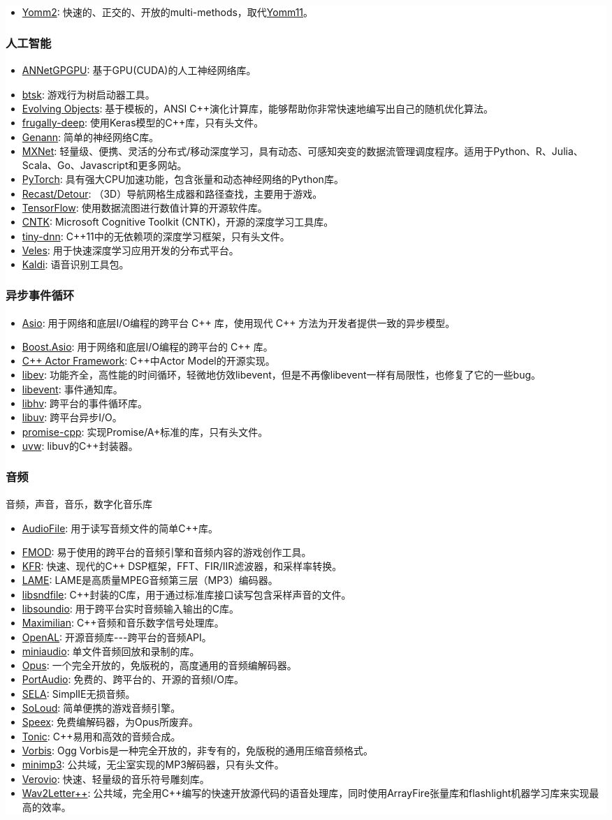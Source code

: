 *   [Yomm2](https://github.com/jll63/yomm2): 快速的、正交的、开放的multi-methods，取代[Yomm11](https://github.com/jll63/yomm11)。

### 人工智能

- [ANNetGPGPU](https://github.com/ANNetGPGPU/ANNetGPGPU): 基于GPU(CUDA)的人工神经网络库。

*   [btsk](https://github.com/aigamedev/btsk): 游戏行为树启动器工具。
*   [Evolving Objects](http://eodev.sourceforge.net/): 基于模板的，ANSI C++演化计算库，能够帮助你非常快速地编写出自己的随机优化算法。
*   [frugally-deep](https://github.com/Dobiasd/frugally-deep): 使用Keras模型的C++库，只有头文件。
*   [Genann](https://github.com/codeplea/genann): 简单的神经网络C库。
*   [MXNet](https://github.com/apache/incubator-mxnet): 轻量级、便携、灵活的分布式/移动深度学习，具有动态、可感知突变的数据流管理调度程序。适用于Python、R、Julia、Scala、Go、Javascript和更多网站。
*   [PyTorch](https://github.com/pytorch/pytorch): 具有强大CPU加速功能，包含张量和动态神经网络的Python库。
*   [Recast/Detour](https://github.com/recastnavigation/recastnavigation): （3D）导航网格生成器和路径查找，主要用于游戏。
*   [TensorFlow](https://github.com/tensorflow/tensorflow): 使用数据流图进行数值计算的开源软件库。
*   [CNTK](https://github.com/Microsoft/CNTK): Microsoft Cognitive Toolkit (CNTK)，开源的深度学习工具库。
*   [tiny-dnn](https://github.com/tiny-dnn/tiny-dnn): C++11中的无依赖项的深度学习框架，只有头文件。
*   [Veles](https://github.com/Samsung/veles): 用于快速深度学习应用开发的分布式平台。
*   [Kaldi](https://github.com/kaldi-asr/kaldi): 语音识别工具包。

### 异步事件循环

- [Asio](https://github.com/chriskohlhoff/asio/): 用于网络和底层I/O编程的跨平台 C++ 库，使用现代 C++ 方法为开发者提供一致的异步模型。

*   [Boost.Asio](http://think-async.com/): 用于网络和底层I/O编程的跨平台的 C++ 库。
*   [C++ Actor Framework](https://github.com/actor-framework/actor-framework): C++中Actor Model的开源实现。
*   [libev](http://libev.schmorp.de/): 功能齐全，高性能的时间循环，轻微地仿效libevent，但是不再像libevent一样有局限性，也修复了它的一些bug。
*   [libevent](http://libevent.org/): 事件通知库。
*   [libhv](https://github.com/ithewei/libhv): 跨平台的事件循环库。
*   [libuv](https://github.com/joyent/libuv): 跨平台异步I/O。
*   [promise-cpp](https://github.com/xhawk18/promise-cpp): 实现Promise/A+标准的库，只有头文件。
*   [uvw](https://github.com/skypjack/uvw): libuv的C++封装器。

### 音频

音频，声音，音乐，数字化音乐库

- [AudioFile](https://github.com/adamstark/AudioFile): 用于读写音频文件的简单C++库。

*   [FMOD](http://www.fmod.org/): 易于使用的跨平台的音频引擎和音频内容的游戏创作工具。
*   [KFR](https://www.kfrlib.com/): 快速、现代的C++ DSP框架，FFT、FIR/IIR滤波器，和采样率转换。
*   [LAME](https://lame.sourceforge.io/using.php): LAME是高质量MPEG音频第三层（MP3）编码器。
*   [libsndfile](https://github.com/erikd/libsndfile/): C++封装的C库，用于通过标准库接口读写包含采样声音的文件。
*   [libsoundio](https://github.com/andrewrk/libsoundio): 用于跨平台实时音频输入输出的C库。
*   [Maximilian](https://github.com/micknoise/Maximilian): C++音频和音乐数字信号处理库。
*   [OpenAL](http://www.openal.org/): 开源音频库---跨平台的音频API。
*   [miniaudio](https://github.com/dr-soft/miniaudio): 单文件音频回放和录制的库。
*   [Opus](http://opus-codec.org/): 一个完全开放的，免版税的，高度通用的音频编解码器。
*   [PortAudio](http://www.portaudio.com/): 免费的、跨平台的、开源的音频I/O库。
*   [SELA](https://github.com/sahaRatul/sela): SimplIE无损音频。
*   [SoLoud](https://github.com/jarikomppa/soloud): 简单便携的游戏音频引擎。
*   [Speex](http://www.speex.org/): 免费编解码器，为Opus所废弃。
*   [Tonic](https://github.com/TonicAudio/Tonic): C++易用和高效的音频合成。
*   [Vorbis](http://xiph.org/vorbis/): Ogg Vorbis是一种完全开放的，非专有的，免版税的通用压缩音频格式。
*   [minimp3](https://github.com/lieff/minimp3): 公共域，无尘室实现的MP3解码器，只有头文件。
*   [Verovio](https://github.com/rism-ch/verovio): 快速、轻量级的音乐符号雕刻库。
*   [Wav2Letter++](https://github.com/facebookresearch/wav2letter/): 公共域，完全用C++编写的快速开放源代码的语音处理库，同时使用ArrayFire张量库和flashlight机器学习库来实现最高的效率。

